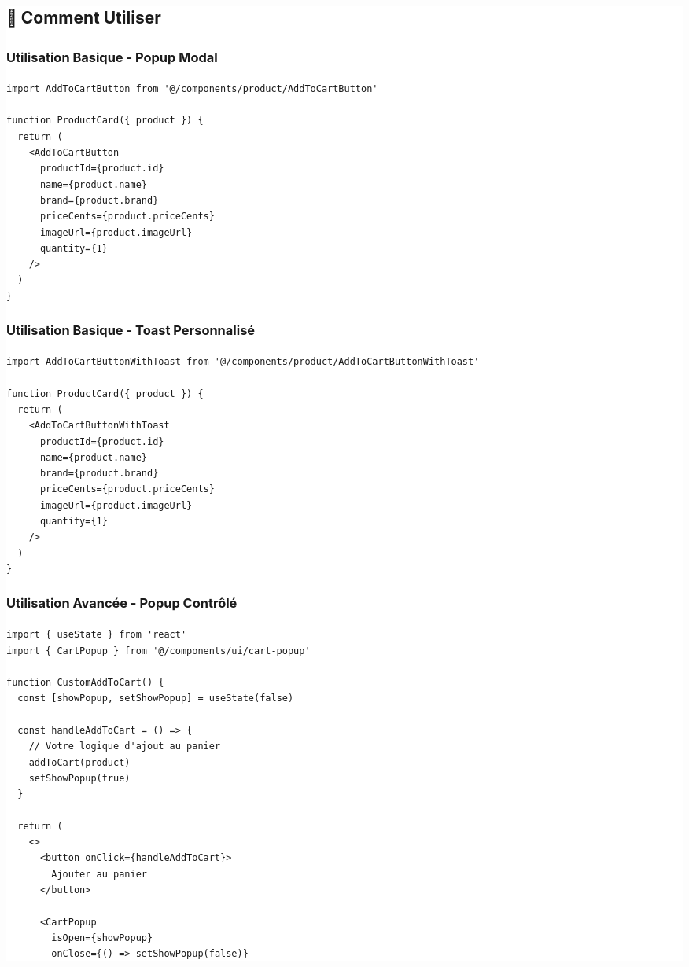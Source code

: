 ## 🚀 Comment Utiliser

### Utilisation Basique - Popup Modal

```tsx
import AddToCartButton from '@/components/product/AddToCartButton'

function ProductCard({ product }) {
  return (
    <AddToCartButton
      productId={product.id}
      name={product.name}
      brand={product.brand}
      priceCents={product.priceCents}
      imageUrl={product.imageUrl}
      quantity={1}
    />
  )
}
```

### Utilisation Basique - Toast Personnalisé

```tsx
import AddToCartButtonWithToast from '@/components/product/AddToCartButtonWithToast'

function ProductCard({ product }) {
  return (
    <AddToCartButtonWithToast
      productId={product.id}
      name={product.name}
      brand={product.brand}
      priceCents={product.priceCents}
      imageUrl={product.imageUrl}
      quantity={1}
    />
  )
}
```

### Utilisation Avancée - Popup Contrôlé

```tsx
import { useState } from 'react'
import { CartPopup } from '@/components/ui/cart-popup'

function CustomAddToCart() {
  const [showPopup, setShowPopup] = useState(false)
  
  const handleAddToCart = () => {
    // Votre logique d'ajout au panier
    addToCart(product)
    setShowPopup(true)
  }
  
  return (
    <>
      <button onClick={handleAddToCart}>
        Ajouter au panier
      </button>
      
      <CartPopup
        isOpen={showPopup}
        onClose={() => setShowPopup(false)}
```